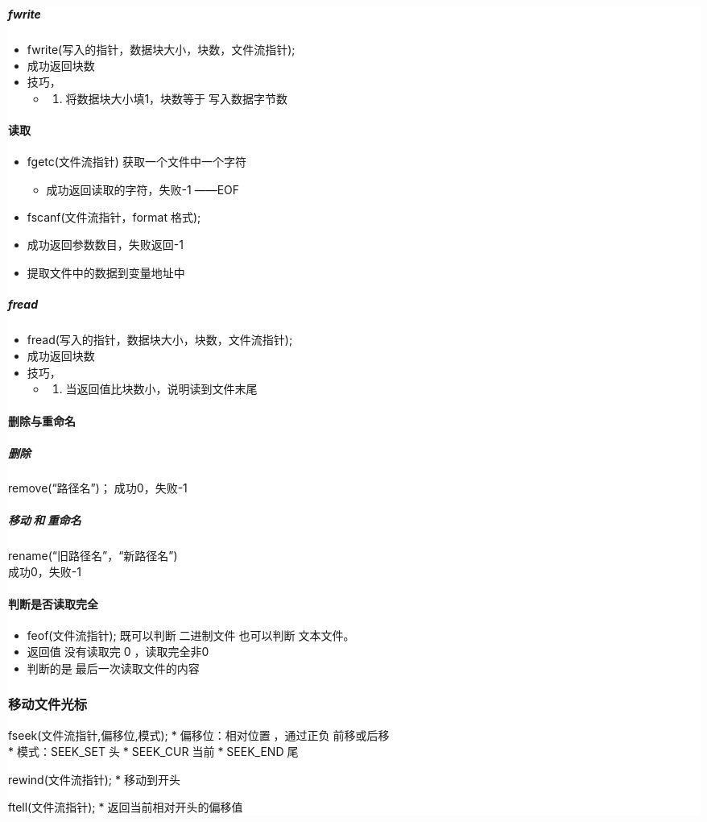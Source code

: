 ##### fwrite
* fwrite(写入的指针，数据块大小，块数，文件流指针);
* 成功返回块数
* 技巧，
    * 1. 将数据块大小填1，块数等于 写入数据字节数
 

#### 读取
* fgetc(文件流指针)  获取一个文件中一个字符
    * 成功返回读取的字符，失败-1  ——EOF
    
* fscanf(文件流指针，format 格式);
* 成功返回参数数目，失败返回-1
* 提取文件中的数据到变量地址中

##### fread
* fread(写入的指针，数据块大小，块数，文件流指针);
* 成功返回块数
* 技巧，
    * 1. 当返回值比块数小，说明读到文件末尾 
 

#### 删除与重命名

##### 删除
remove(“路径名”)；
成功0，失败-1

##### 移动 和 重命名
rename(“旧路径名”，“新路径名”)  
成功0，失败-1



#### 判断是否读取完全
* feof(文件流指针);     既可以判断 二进制文件 也可以判断 文本文件。
* 返回值 没有读取完 0 ，读取完全非0
* 判断的是 最后一次读取文件的内容




### 移动文件光标
fseek(文件流指针,偏移位,模式);
    * 偏移位：相对位置 ，通过正负 前移或后移  
    * 模式：SEEK_SET 头 
        * SEEK_CUR 当前
        * SEEK_END 尾
        
rewind(文件流指针);
    * 移动到开头
    
ftell(文件流指针);
    * 返回当前相对开头的偏移值
    

